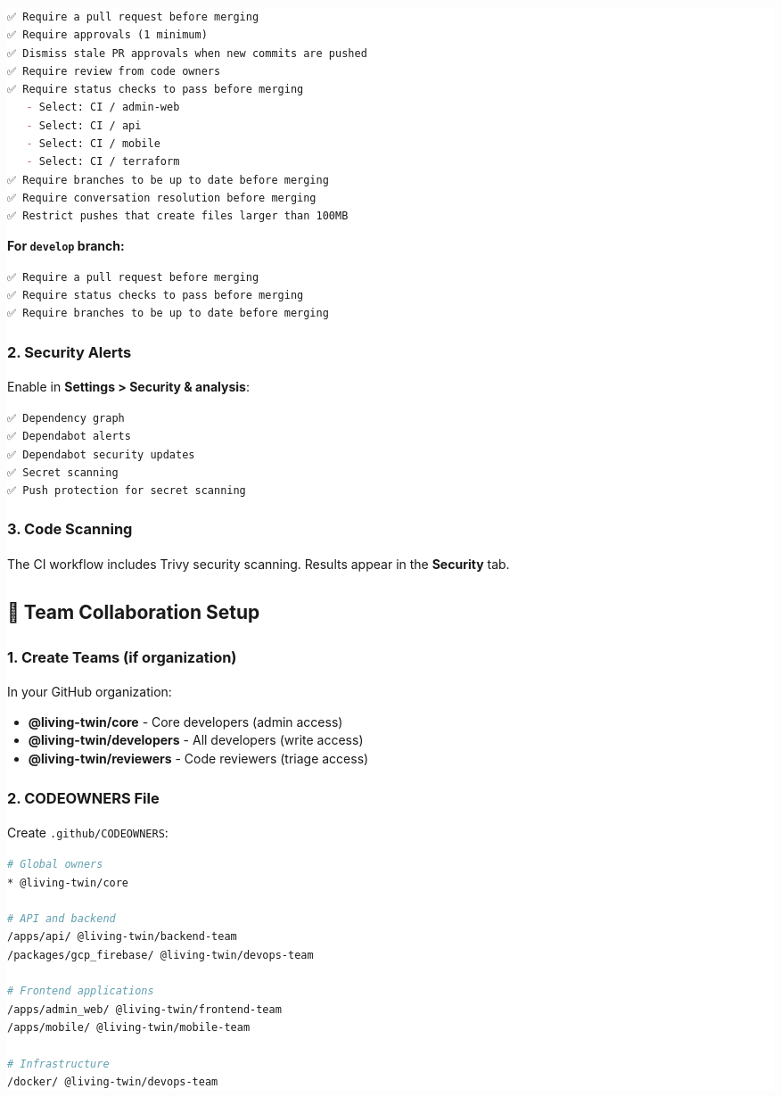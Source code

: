 ```markdown
✅ Require a pull request before merging
✅ Require approvals (1 minimum)
✅ Dismiss stale PR approvals when new commits are pushed
✅ Require review from code owners
✅ Require status checks to pass before merging
   - Select: CI / admin-web
   - Select: CI / api  
   - Select: CI / mobile
   - Select: CI / terraform
✅ Require branches to be up to date before merging
✅ Require conversation resolution before merging
✅ Restrict pushes that create files larger than 100MB
```

**For `develop` branch:**

```markdown
✅ Require a pull request before merging
✅ Require status checks to pass before merging
✅ Require branches to be up to date before merging
```

### 2. Security Alerts

Enable in **Settings > Security & analysis**:

```markdown
✅ Dependency graph
✅ Dependabot alerts
✅ Dependabot security updates
✅ Secret scanning
✅ Push protection for secret scanning
```

### 3. Code Scanning

The CI workflow includes Trivy security scanning. Results appear in the **Security** tab.

## 👥 Team Collaboration Setup

### 1. Create Teams (if organization)

In your GitHub organization:

- **@living-twin/core** - Core developers (admin access)
- **@living-twin/developers** - All developers (write access)
- **@living-twin/reviewers** - Code reviewers (triage access)

### 2. CODEOWNERS File

Create `.github/CODEOWNERS`:

```bash
# Global owners
* @living-twin/core

# API and backend
/apps/api/ @living-twin/backend-team
/packages/gcp_firebase/ @living-twin/devops-team

# Frontend applications  
/apps/admin_web/ @living-twin/frontend-team
/apps/mobile/ @living-twin/mobile-team

# Infrastructure
/docker/ @living-twin/devops-team
```